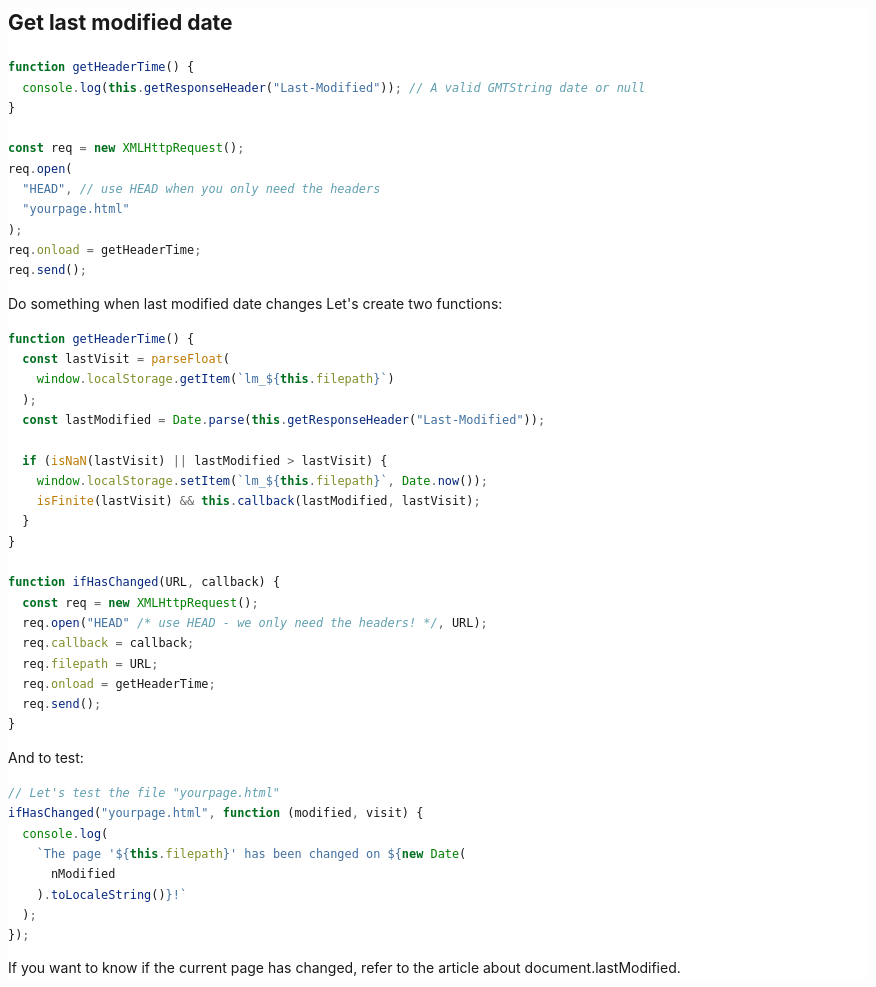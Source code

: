 
## Get last modified date
```js
function getHeaderTime() {
  console.log(this.getResponseHeader("Last-Modified")); // A valid GMTString date or null
}

const req = new XMLHttpRequest();
req.open(
  "HEAD", // use HEAD when you only need the headers
  "yourpage.html"
);
req.onload = getHeaderTime;
req.send();
```
Do something when last modified date changes
Let's create two functions:
```js
function getHeaderTime() {
  const lastVisit = parseFloat(
    window.localStorage.getItem(`lm_${this.filepath}`)
  );
  const lastModified = Date.parse(this.getResponseHeader("Last-Modified"));

  if (isNaN(lastVisit) || lastModified > lastVisit) {
    window.localStorage.setItem(`lm_${this.filepath}`, Date.now());
    isFinite(lastVisit) && this.callback(lastModified, lastVisit);
  }
}

function ifHasChanged(URL, callback) {
  const req = new XMLHttpRequest();
  req.open("HEAD" /* use HEAD - we only need the headers! */, URL);
  req.callback = callback;
  req.filepath = URL;
  req.onload = getHeaderTime;
  req.send();
}
```
And to test:
```js
// Let's test the file "yourpage.html"
ifHasChanged("yourpage.html", function (modified, visit) {
  console.log(
    `The page '${this.filepath}' has been changed on ${new Date(
      nModified
    ).toLocaleString()}!`
  );
});
```
If you want to know if the current page has changed, refer to the article about document.lastModified.
